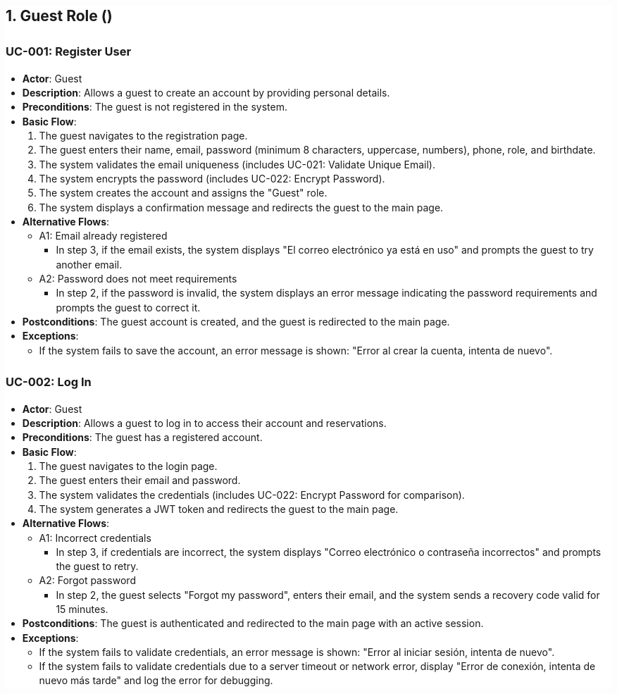 ## 1. Guest Role ()

### UC-001: Register User
- **Actor**: Guest
- **Description**: Allows a guest to create an account by providing personal details.
- **Preconditions**: The guest is not registered in the system.
- **Basic Flow**:
  1. The guest navigates to the registration page.
  2. The guest enters their name, email, password (minimum 8 characters, uppercase, numbers), phone, role, and birthdate.
  3. The system validates the email uniqueness (includes UC-021: Validate Unique Email).
  4. The system encrypts the password (includes UC-022: Encrypt Password).
  5. The system creates the account and assigns the "Guest" role.
  6. The system displays a confirmation message and redirects the guest to the main page.
- **Alternative Flows**:
  - A1: Email already registered
    - In step 3, if the email exists, the system displays "El correo electrónico ya está en uso" and prompts the guest to try another email.
  - A2: Password does not meet requirements
    - In step 2, if the password is invalid, the system displays an error message indicating the password requirements and prompts the guest to correct it.
- **Postconditions**: The guest account is created, and the guest is redirected to the main page.
- **Exceptions**:
  - If the system fails to save the account, an error message is shown: "Error al crear la cuenta, intenta de nuevo".

### UC-002: Log In
- **Actor**: Guest
- **Description**: Allows a guest to log in to access their account and reservations.
- **Preconditions**: The guest has a registered account.
- **Basic Flow**:
  1. The guest navigates to the login page.
  2. The guest enters their email and password.
  3. The system validates the credentials (includes UC-022: Encrypt Password for comparison).
  4. The system generates a JWT token and redirects the guest to the main page.
- **Alternative Flows**:
  - A1: Incorrect credentials
    - In step 3, if credentials are incorrect, the system displays "Correo electrónico o contraseña incorrectos" and prompts the guest to retry.
  - A2: Forgot password
    - In step 2, the guest selects "Forgot my password", enters their email, and the system sends a recovery code valid for 15 minutes.
- **Postconditions**: The guest is authenticated and redirected to the main page with an active session.
- **Exceptions**:
  - If the system fails to validate credentials, an error message is shown: "Error al iniciar sesión, intenta de nuevo".
  - If the system fails to validate credentials due to a server timeout or network error, display "Error de conexión, intenta de nuevo más tarde" and log the error for debugging.
